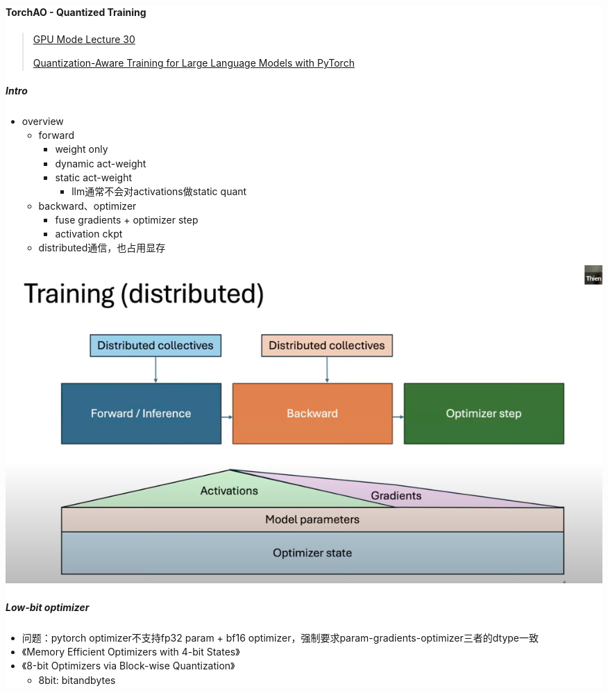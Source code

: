 

#### 

#### TorchAO - Quantized Training

> [GPU Mode Lecture 30](https://www.youtube.com/watch?v=Br07GsnnvWc&t=798s)
>
> [Quantization-Aware Training for Large Language Models with PyTorch](https://pytorch.org/blog/quantization-aware-training/)

##### Intro

* overview
  * forward
    * weight only
    * dynamic act-weight
    * static act-weight
      * llm通常不会对activations做static quant
  * backward、optimizer
    * fuse gradients + optimizer step
    * activation ckpt
  * distributed通信，也占用显存

![image-20250315203511421](./MLSys/image-20250315203511421.png)

##### Low-bit optimizer

* 问题：pytorch optimizer不支持fp32 param + bf16 optimizer，强制要求param-gradients-optimizer三者的dtype一致
* 《Memory Efficient Optimizers with 4-bit States》
* 《8-bit Optimizers via Block-wise Quantization》
  * 8bit: bitandbytes